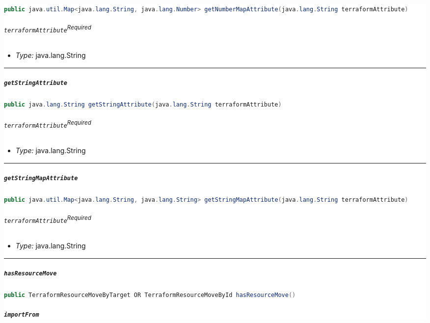 ```java
public java.util.Map<java.lang.String, java.lang.Number> getNumberMapAttribute(java.lang.String terraformAttribute)
```

###### `terraformAttribute`<sup>Required</sup> <a name="terraformAttribute" id="rhizo-co-terraform-provider-oci.aiVisionModel.AiVisionModel.getNumberMapAttribute.parameter.terraformAttribute"></a>

- *Type:* java.lang.String

---

##### `getStringAttribute` <a name="getStringAttribute" id="rhizo-co-terraform-provider-oci.aiVisionModel.AiVisionModel.getStringAttribute"></a>

```java
public java.lang.String getStringAttribute(java.lang.String terraformAttribute)
```

###### `terraformAttribute`<sup>Required</sup> <a name="terraformAttribute" id="rhizo-co-terraform-provider-oci.aiVisionModel.AiVisionModel.getStringAttribute.parameter.terraformAttribute"></a>

- *Type:* java.lang.String

---

##### `getStringMapAttribute` <a name="getStringMapAttribute" id="rhizo-co-terraform-provider-oci.aiVisionModel.AiVisionModel.getStringMapAttribute"></a>

```java
public java.util.Map<java.lang.String, java.lang.String> getStringMapAttribute(java.lang.String terraformAttribute)
```

###### `terraformAttribute`<sup>Required</sup> <a name="terraformAttribute" id="rhizo-co-terraform-provider-oci.aiVisionModel.AiVisionModel.getStringMapAttribute.parameter.terraformAttribute"></a>

- *Type:* java.lang.String

---

##### `hasResourceMove` <a name="hasResourceMove" id="rhizo-co-terraform-provider-oci.aiVisionModel.AiVisionModel.hasResourceMove"></a>

```java
public TerraformResourceMoveByTarget OR TerraformResourceMoveById hasResourceMove()
```

##### `importFrom` <a name="importFrom" id="rhizo-co-terraform-provider-oci.aiVisionModel.AiVisionModel.importFrom"></a>
